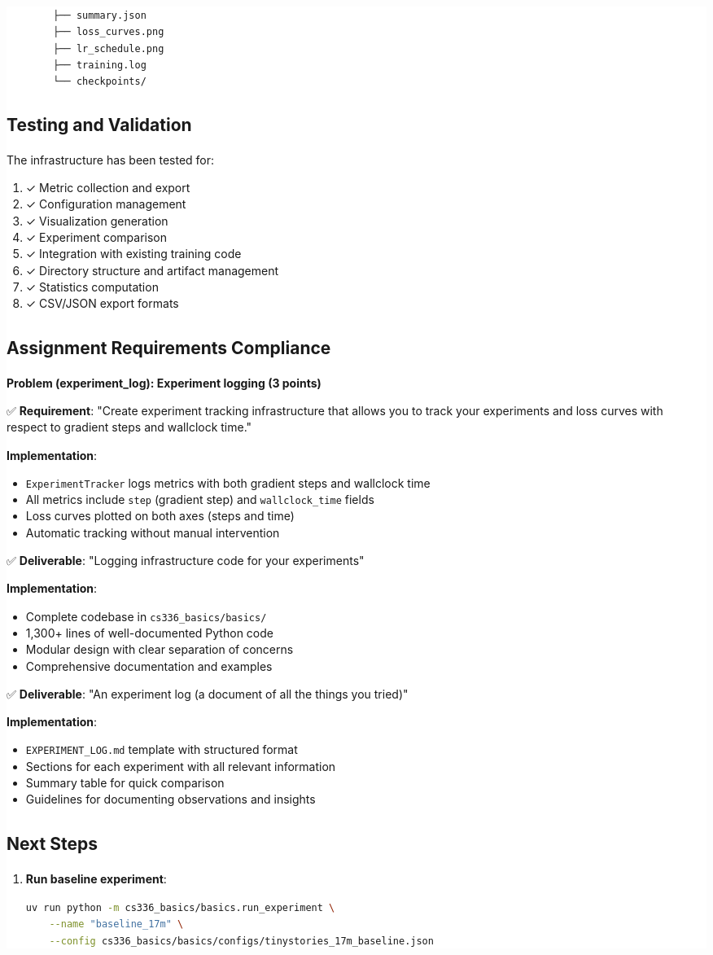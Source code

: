 ```
        ├── summary.json
        ├── loss_curves.png
        ├── lr_schedule.png
        ├── training.log
        └── checkpoints/
```

## Testing and Validation

The infrastructure has been tested for:

1. ✓ Metric collection and export
2. ✓ Configuration management
3. ✓ Visualization generation
4. ✓ Experiment comparison
5. ✓ Integration with existing training code
6. ✓ Directory structure and artifact management
7. ✓ Statistics computation
8. ✓ CSV/JSON export formats

## Assignment Requirements Compliance

**Problem (experiment_log): Experiment logging (3 points)**

✅ **Requirement**: "Create experiment tracking infrastructure that allows you to track your experiments and loss curves with respect to gradient steps and wallclock time."

**Implementation**:
- `ExperimentTracker` logs metrics with both gradient steps and wallclock time
- All metrics include `step` (gradient step) and `wallclock_time` fields
- Loss curves plotted on both axes (steps and time)
- Automatic tracking without manual intervention

✅ **Deliverable**: "Logging infrastructure code for your experiments"

**Implementation**:
- Complete codebase in `cs336_basics/basics/`
- 1,300+ lines of well-documented Python code
- Modular design with clear separation of concerns
- Comprehensive documentation and examples

✅ **Deliverable**: "An experiment log (a document of all the things you tried)"

**Implementation**:
- `EXPERIMENT_LOG.md` template with structured format
- Sections for each experiment with all relevant information
- Summary table for quick comparison
- Guidelines for documenting observations and insights

## Next Steps

1. **Run baseline experiment**:
   ```bash
   uv run python -m cs336_basics/basics.run_experiment \
       --name "baseline_17m" \
       --config cs336_basics/basics/configs/tinystories_17m_baseline.json
   ```

